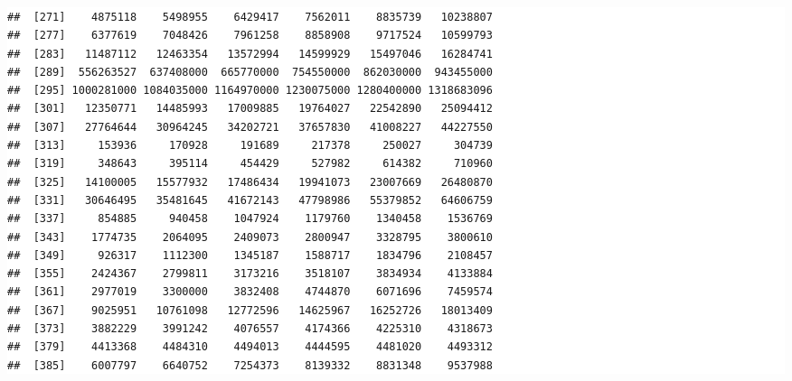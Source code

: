     ##  [271]    4875118    5498955    6429417    7562011    8835739   10238807
    ##  [277]    6377619    7048426    7961258    8858908    9717524   10599793
    ##  [283]   11487112   12463354   13572994   14599929   15497046   16284741
    ##  [289]  556263527  637408000  665770000  754550000  862030000  943455000
    ##  [295] 1000281000 1084035000 1164970000 1230075000 1280400000 1318683096
    ##  [301]   12350771   14485993   17009885   19764027   22542890   25094412
    ##  [307]   27764644   30964245   34202721   37657830   41008227   44227550
    ##  [313]     153936     170928     191689     217378     250027     304739
    ##  [319]     348643     395114     454429     527982     614382     710960
    ##  [325]   14100005   15577932   17486434   19941073   23007669   26480870
    ##  [331]   30646495   35481645   41672143   47798986   55379852   64606759
    ##  [337]     854885     940458    1047924    1179760    1340458    1536769
    ##  [343]    1774735    2064095    2409073    2800947    3328795    3800610
    ##  [349]     926317    1112300    1345187    1588717    1834796    2108457
    ##  [355]    2424367    2799811    3173216    3518107    3834934    4133884
    ##  [361]    2977019    3300000    3832408    4744870    6071696    7459574
    ##  [367]    9025951   10761098   12772596   14625967   16252726   18013409
    ##  [373]    3882229    3991242    4076557    4174366    4225310    4318673
    ##  [379]    4413368    4484310    4494013    4444595    4481020    4493312
    ##  [385]    6007797    6640752    7254373    8139332    8831348    9537988